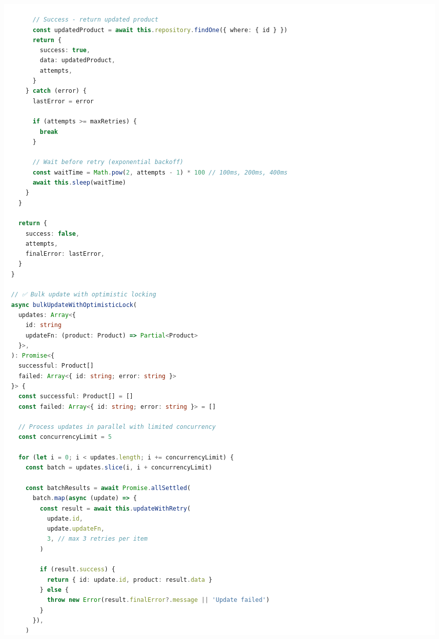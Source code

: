```typescript

        // Success - return updated product
        const updatedProduct = await this.repository.findOne({ where: { id } })
        return {
          success: true,
          data: updatedProduct,
          attempts,
        }
      } catch (error) {
        lastError = error

        if (attempts >= maxRetries) {
          break
        }

        // Wait before retry (exponential backoff)
        const waitTime = Math.pow(2, attempts - 1) * 100 // 100ms, 200ms, 400ms
        await this.sleep(waitTime)
      }
    }

    return {
      success: false,
      attempts,
      finalError: lastError,
    }
  }

  // ✅ Bulk update with optimistic locking
  async bulkUpdateWithOptimisticLock(
    updates: Array<{
      id: string
      updateFn: (product: Product) => Partial<Product>
    }>,
  ): Promise<{
    successful: Product[]
    failed: Array<{ id: string; error: string }>
  }> {
    const successful: Product[] = []
    const failed: Array<{ id: string; error: string }> = []

    // Process updates in parallel with limited concurrency
    const concurrencyLimit = 5

    for (let i = 0; i < updates.length; i += concurrencyLimit) {
      const batch = updates.slice(i, i + concurrencyLimit)

      const batchResults = await Promise.allSettled(
        batch.map(async (update) => {
          const result = await this.updateWithRetry(
            update.id,
            update.updateFn,
            3, // max 3 retries per item
          )

          if (result.success) {
            return { id: update.id, product: result.data }
          } else {
            throw new Error(result.finalError?.message || 'Update failed')
          }
        }),
      )

```